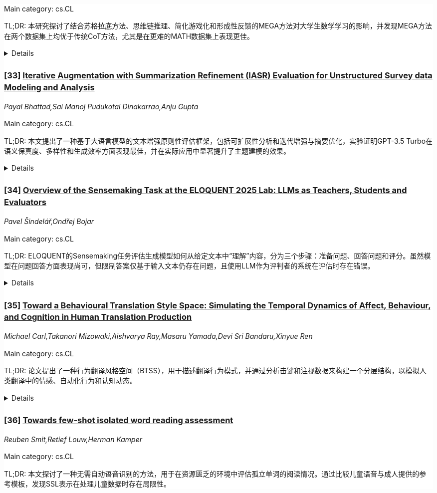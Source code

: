 Main category: cs.CL

TL;DR: 本研究探讨了结合苏格拉底方法、思维链推理、简化游戏化和形成性反馈的MEGA方法对大学生数学学习的影响，并发现MEGA方法在两个数据集上均优于传统CoT方法，尤其是在更难的MATH数据集上表现更佳。


<details><summary>Details</summary></details>


### [33] [Iterative Augmentation with Summarization Refinement (IASR) Evaluation for Unstructured Survey data Modeling and Analysis](https://arxiv.org/abs/2507.12126)
*Payal Bhattad,Sai Manoj Pudukotai Dinakarrao,Anju Gupta*

Main category: cs.CL

TL;DR: 本文提出了一种基于大语言模型的文本增强原则性评估框架，包括可扩展性分析和迭代增强与摘要优化，实验证明GPT-3.5 Turbo在语义保真度、多样性和生成效率方面表现最佳，并在实际应用中显著提升了主题建模的效果。


<details><summary>Details</summary></details>


### [34] [Overview of the Sensemaking Task at the ELOQUENT 2025 Lab: LLMs as Teachers, Students and Evaluators](https://arxiv.org/abs/2507.12143)
*Pavel Šindelář,Ondřej Bojar*

Main category: cs.CL

TL;DR: ELOQUENT的Sensemaking任务评估生成模型如何从给定文本中“理解”内容，分为三个步骤：准备问题、回答问题和评分。虽然模型在问题回答方面表现尚可，但限制答案仅基于输入文本仍存在问题，且使用LLM作为评判者的系统在评估时存在错误。


<details><summary>Details</summary></details>


### [35] [Toward a Behavioural Translation Style Space: Simulating the Temporal Dynamics of Affect, Behaviour, and Cognition in Human Translation Production](https://arxiv.org/abs/2507.12208)
*Michael Carl,Takanori Mizowaki,Aishvarya Ray,Masaru Yamada,Devi Sri Bandaru,Xinyue Ren*

Main category: cs.CL

TL;DR: 论文提出了一种行为翻译风格空间（BTSS），用于描述翻译行为模式，并通过分析击键和注视数据来构建一个分层结构，以模拟人类翻译中的情感、自动化行为和认知动态。


<details><summary>Details</summary></details>


### [36] [Towards few-shot isolated word reading assessment](https://arxiv.org/abs/2507.12217)
*Reuben Smit,Retief Louw,Herman Kamper*

Main category: cs.CL

TL;DR: 本文探讨了一种无需自动语音识别的方法，用于在资源匮乏的环境中评估孤立单词的阅读情况。通过比较儿童语音与成人提供的参考模板，发现SSL表示在处理儿童数据时存在局限性。

